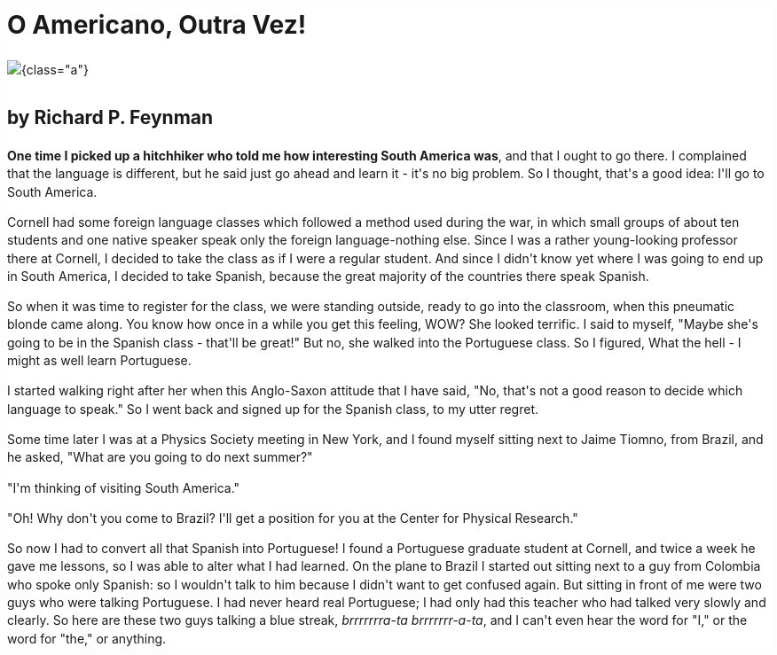 # O Americano, Outra Vez!

![](richard_feynman.jpg){class="a"}

## by Richard P. Feynman

  
  

**One time I picked up a hitchhiker who told me how interesting
South America was**, and that I ought to go there. I complained
that the language is different, but he said just go ahead and
learn it - it's no big problem. So I thought, that's a good idea:
I'll go to South America.

Cornell had some foreign language classes which followed a
method used during the war, in which small groups of about ten
students and one native speaker speak only the foreign
language-nothing else. Since I was a rather young-looking
professor there at Cornell, I decided to take the class as if I
were a regular student. And since I didn't know yet where I was
going to end up in South America, I decided to take Spanish,
because the great majority of the countries there speak Spanish.

So when it was time to register for the class, we were standing
outside, ready to go into the classroom, when this pneumatic
blonde came along. You know how once in a while you get this
feeling, WOW? She looked terrific. I said to myself, "Maybe she's
going to be in the Spanish class - that'll be great!" But no, she
walked into the Portuguese class. So I figured, What the hell - I
might as well learn Portuguese.

I started walking right after her when this Anglo-Saxon
attitude that I have said, "No, that's not a good reason to decide
which language to speak." So I went back and signed up for the
Spanish class, to my utter regret.

Some time later I was at a Physics Society meeting in New York,
and I found myself sitting next to Jaime Tiomno, from Brazil, and
he asked, "What are you going to do next summer?"

"I'm thinking of visiting South America."

"Oh! Why don't you come to Brazil? I'll get a position for you
at the Center for Physical Research."

So now I had to convert all that Spanish into Portuguese! I
found a Portuguese graduate student at Cornell, and twice a week
he gave me lessons, so I was able to alter what I had learned. On
the plane to Brazil I started out sitting next to a guy from
Colombia who spoke only Spanish: so I wouldn't talk to him because
I didn't want to get confused again. But sitting in front of me
were two guys who were talking Portuguese. I had never heard real
Portuguese; I had only had this teacher who had talked very slowly
and clearly. So here are these two guys talking a blue streak,
*brrrrrrra-ta brrrrrrr-a-ta*, and I can't even hear the word for
"I," or the word for "the," or anything.
